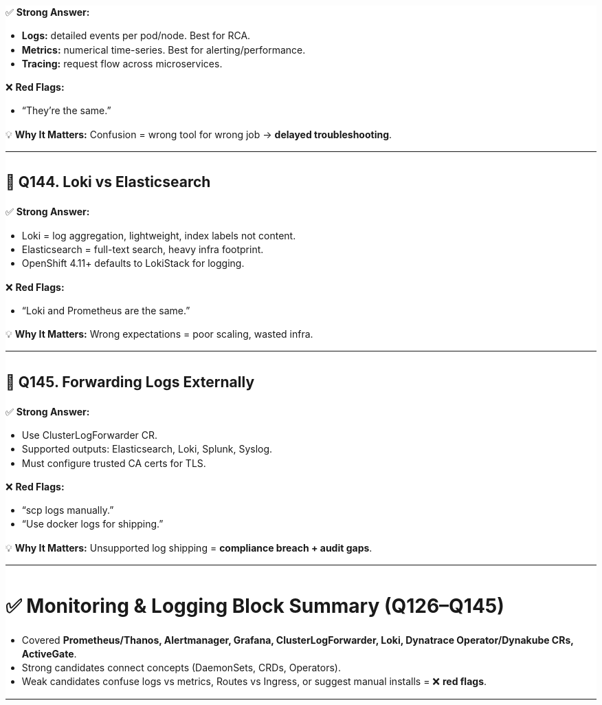 ✅ **Strong Answer:**

* **Logs:** detailed events per pod/node. Best for RCA.
* **Metrics:** numerical time-series. Best for alerting/performance.
* **Tracing:** request flow across microservices.

❌ **Red Flags:**

* “They’re the same.”

💡 **Why It Matters:**
Confusion = wrong tool for wrong job → **delayed troubleshooting**.

---

## 🔹 Q144. Loki vs Elasticsearch

✅ **Strong Answer:**

* Loki = log aggregation, lightweight, index labels not content.
* Elasticsearch = full-text search, heavy infra footprint.
* OpenShift 4.11+ defaults to LokiStack for logging.

❌ **Red Flags:**

* “Loki and Prometheus are the same.”

💡 **Why It Matters:**
Wrong expectations = poor scaling, wasted infra.

---

## 🔹 Q145. Forwarding Logs Externally

✅ **Strong Answer:**

* Use ClusterLogForwarder CR.
* Supported outputs: Elasticsearch, Loki, Splunk, Syslog.
* Must configure trusted CA certs for TLS.

❌ **Red Flags:**

* “scp logs manually.”
* “Use docker logs for shipping.”

💡 **Why It Matters:**
Unsupported log shipping = **compliance breach + audit gaps**.

---

# ✅ Monitoring & Logging Block Summary (Q126–Q145)

* Covered **Prometheus/Thanos, Alertmanager, Grafana, ClusterLogForwarder, Loki, Dynatrace Operator/Dynakube CRs, ActiveGate**.
* Strong candidates connect concepts (DaemonSets, CRDs, Operators).
* Weak candidates confuse logs vs metrics, Routes vs Ingress, or suggest manual installs = ❌ **red flags**.

---